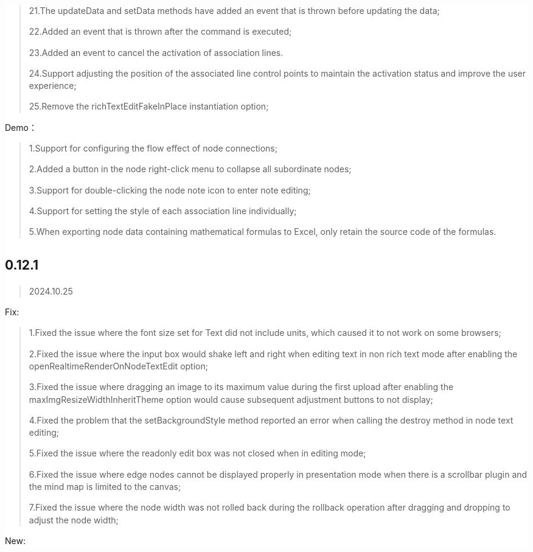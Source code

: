 > 21.The updateData and setData methods have added an event that is thrown before updating the data;
>
> 22.Added an event that is thrown after the command is executed;
>
> 23.Added an event to cancel the activation of association lines.
>
> 24.Support adjusting the position of the associated line control points to maintain the activation status and improve the user experience;
>
> 25.Remove the richTextEditFakeInPlace instantiation option;

Demo：

> 1.Support for configuring the flow effect of node connections;
>
> 2.Added a button in the node right-click menu to collapse all subordinate nodes;
>
> 3.Support for double-clicking the node note icon to enter note editing;
>
> 4.Support for setting the style of each association line individually;
>
> 5.When exporting node data containing mathematical formulas to Excel, only retain the source code of the formulas.

## 0.12.1

> 2024.10.25

Fix:

> 1.Fixed the issue where the font size set for Text did not include units, which caused it to not work on some browsers;
>
> 2.Fixed the issue where the input box would shake left and right when editing text in non rich text mode after enabling the openRealtimeRenderOnNodeTextEdit option;
>
> 3.Fixed the issue where dragging an image to its maximum value during the first upload after enabling the maxImgResizeWidthInheritTheme option would cause subsequent adjustment buttons to not display;
>
> 4.Fixed the problem that the setBackgroundStyle method reported an error when calling the destroy method in node text editing;
>
> 5.Fixed the issue where the readonly edit box was not closed when in editing mode;
>
> 6.Fixed the issue where edge nodes cannot be displayed properly in presentation mode when there is a scrollbar plugin and the mind map is limited to the canvas;
>
> 7.Fixed the issue where the node width was not rolled back during the rollback operation after dragging and dropping to adjust the node width;

New:
